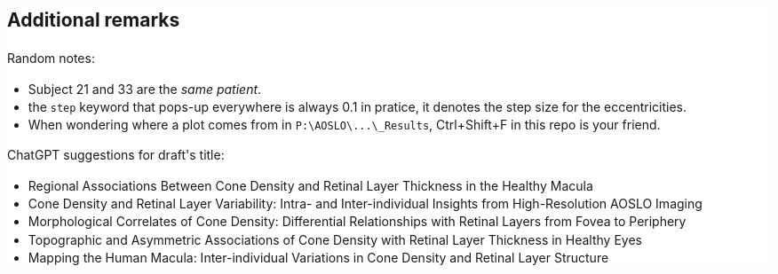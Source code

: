 ## Additional remarks

 Random notes:

- Subject 21 and 33 are the *same patient*.
- the `step` keyword that pops-up everywhere is always 0.1 in pratice, it denotes the step size for the eccentricities.
- When wondering where a plot comes from in `P:\AOSLO\...\_Results`, Ctrl+Shift+F in this repo is your friend.

ChatGPT suggestions for draft's title:

- Regional Associations Between Cone Density and Retinal Layer Thickness in the Healthy Macula
- Cone Density and Retinal Layer Variability: Intra- and Inter-individual Insights from High-Resolution AOSLO Imaging
- Morphological Correlates of Cone Density: Differential Relationships with Retinal Layers from Fovea to Periphery
- Topographic and Asymmetric Associations of Cone Density with Retinal Layer Thickness in Healthy Eyes
- Mapping the Human Macula: Inter-individual Variations in Cone Density and Retinal Layer Structure
